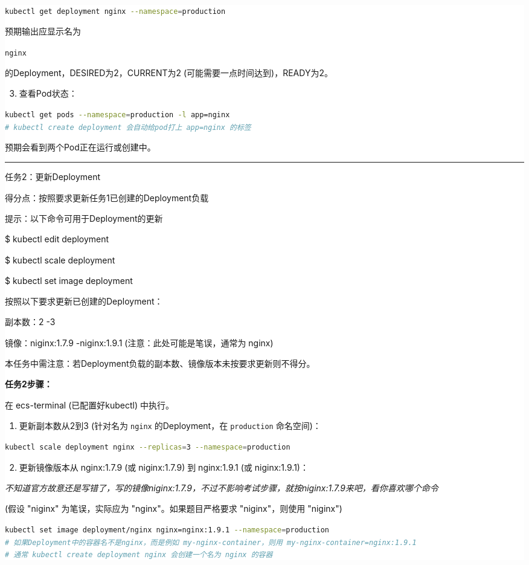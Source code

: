 ```bash
kubectl get deployment nginx --namespace=production
```

预期输出应显示名为

```
nginx
```

 的Deployment，DESIRED为2，CURRENT为2 (可能需要一点时间达到)，READY为2。

3. 查看Pod状态：

```bash
kubectl get pods --namespace=production -l app=nginx 
# kubectl create deployment 会自动给pod打上 app=nginx 的标签
```

预期会看到两个Pod正在运行或创建中。

------

任务2：更新Deployment

得分点：按照要求更新任务1已创建的Deployment负载

提示：以下命令可用于Deployment的更新

$ kubectl edit deployment

$ kubectl scale deployment

$ kubectl set image deployment

按照以下要求更新已创建的Deployment：

副本数：2 -3

镜像：niginx:1.7.9 -niginx:1.9.1 (注意：此处可能是笔误，通常为 nginx)

本任务中需注意：若Deployment负载的副本数、镜像版本未按要求更新则不得分。

**任务2步骤：**

在 ecs-terminal (已配置好kubectl) 中执行。

1. 更新副本数从2到3 (针对名为 `nginx` 的Deployment，在 `production` 命名空间)：

```bash
kubectl scale deployment nginx --replicas=3 --namespace=production
```

2. 更新镜像版本从 nginx:1.7.9 (或 niginx:1.7.9) 到 nginx:1.9.1 (或 niginx:1.9.1)：

*不知道官方故意还是写错了，写的镜像niginx:1.7.9，不过不影响考试步骤，就按niginx:1.7.9来吧，看你喜欢哪个命令*

(假设 "niginx" 为笔误，实际应为 "nginx"。如果题目严格要求 "niginx"，则使用 "niginx")

```bash
kubectl set image deployment/nginx nginx=nginx:1.9.1 --namespace=production
# 如果Deployment中的容器名不是nginx，而是例如 my-nginx-container，则用 my-nginx-container=nginx:1.9.1
# 通常 kubectl create deployment nginx 会创建一个名为 nginx 的容器
```
